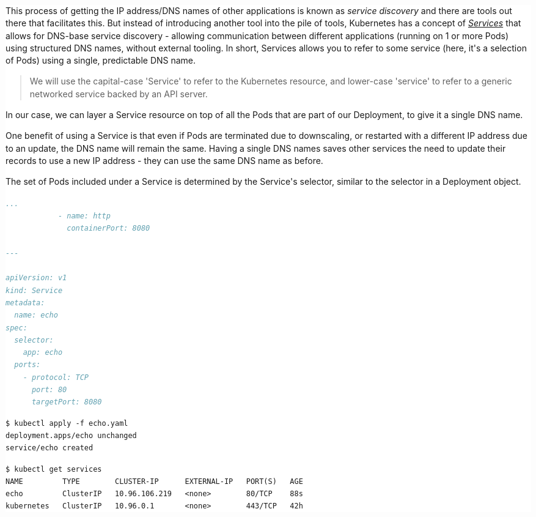 This process of getting the IP address/DNS names of other applications is known as _service discovery_ and there are tools out there that facilitates this. But instead of introducing another tool into the pile of tools, Kubernetes has a concept of _[Services](https://kubernetes.io/docs/concepts/services-networking/service/)_ that allows for DNS-base service discovery - allowing communication between different applications (running on 1 or more Pods) using structured DNS names, without external tooling. In short, Services allows you to refer to some service (here, it's a selection of Pods) using a single, predictable DNS name.

> We will use the capital-case 'Service' to refer to the Kubernetes resource, and lower-case 'service' to refer to a generic networked service backed by an API server.

In our case, we can layer a Service resource on top of all the Pods that are part of our Deployment, to give it a single DNS name.

One benefit of using a Service is that even if Pods are terminated due to downscaling, or restarted with a different IP address due to an update, the DNS name will remain the same. Having a single DNS names saves other services the need to update their records to use a new IP address - they can use the same DNS name as before.

The set of Pods included under a Service is determined by the Service's selector, similar to the selector in a Deployment object.


```yaml
...
            - name: http
              containerPort: 8080

---

apiVersion: v1
kind: Service
metadata:
  name: echo
spec:
  selector:
    app: echo
  ports:
    - protocol: TCP
      port: 80
      targetPort: 8080

```

```console
$ kubectl apply -f echo.yaml                
deployment.apps/echo unchanged
service/echo created
```

```console
$ kubectl get services
NAME         TYPE        CLUSTER-IP      EXTERNAL-IP   PORT(S)   AGE
echo         ClusterIP   10.96.106.219   <none>        80/TCP    88s
kubernetes   ClusterIP   10.96.0.1       <none>        443/TCP   42h
```
